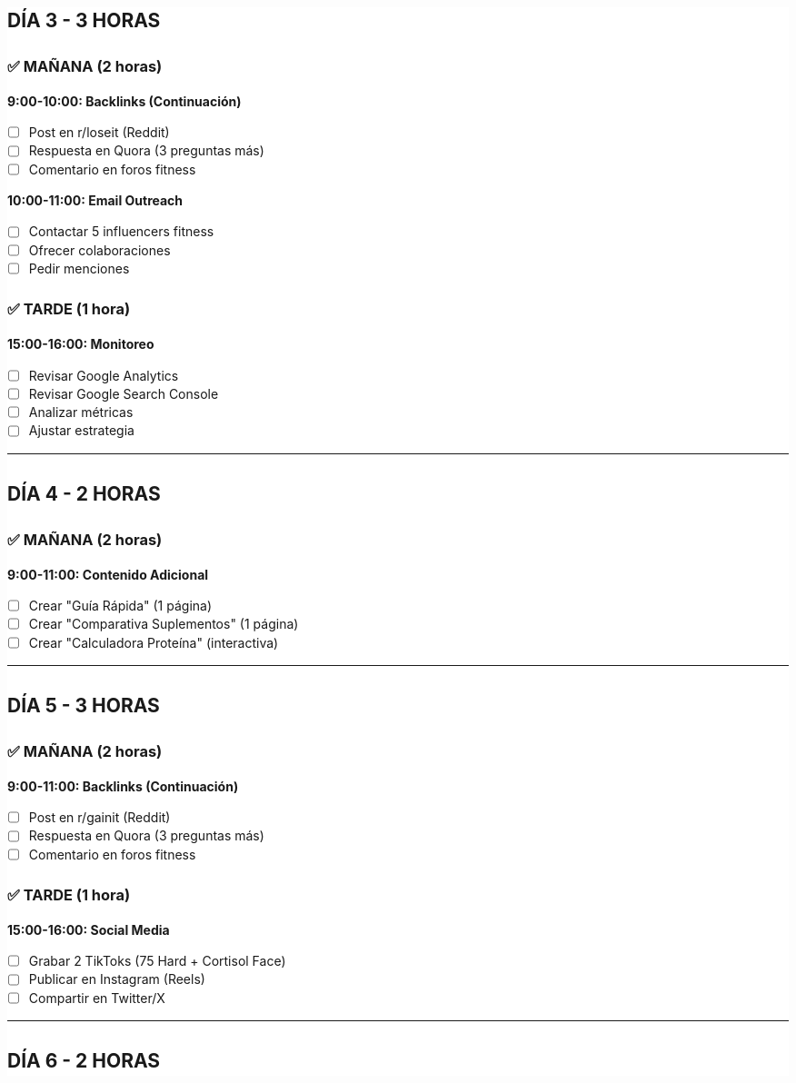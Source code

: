 ## DÍA 3 - 3 HORAS

### ✅ MAÑANA (2 horas)
**9:00-10:00: Backlinks (Continuación)**
- [ ] Post en r/loseit (Reddit)
- [ ] Respuesta en Quora (3 preguntas más)
- [ ] Comentario en foros fitness

**10:00-11:00: Email Outreach**
- [ ] Contactar 5 influencers fitness
- [ ] Ofrecer colaboraciones
- [ ] Pedir menciones

### ✅ TARDE (1 hora)
**15:00-16:00: Monitoreo**
- [ ] Revisar Google Analytics
- [ ] Revisar Google Search Console
- [ ] Analizar métricas
- [ ] Ajustar estrategia

---

## DÍA 4 - 2 HORAS

### ✅ MAÑANA (2 horas)
**9:00-11:00: Contenido Adicional**
- [ ] Crear "Guía Rápida" (1 página)
- [ ] Crear "Comparativa Suplementos" (1 página)
- [ ] Crear "Calculadora Proteína" (interactiva)

---

## DÍA 5 - 3 HORAS

### ✅ MAÑANA (2 horas)
**9:00-11:00: Backlinks (Continuación)**
- [ ] Post en r/gainit (Reddit)
- [ ] Respuesta en Quora (3 preguntas más)
- [ ] Comentario en foros fitness

### ✅ TARDE (1 hora)
**15:00-16:00: Social Media**
- [ ] Grabar 2 TikToks (75 Hard + Cortisol Face)
- [ ] Publicar en Instagram (Reels)
- [ ] Compartir en Twitter/X

---

## DÍA 6 - 2 HORAS

